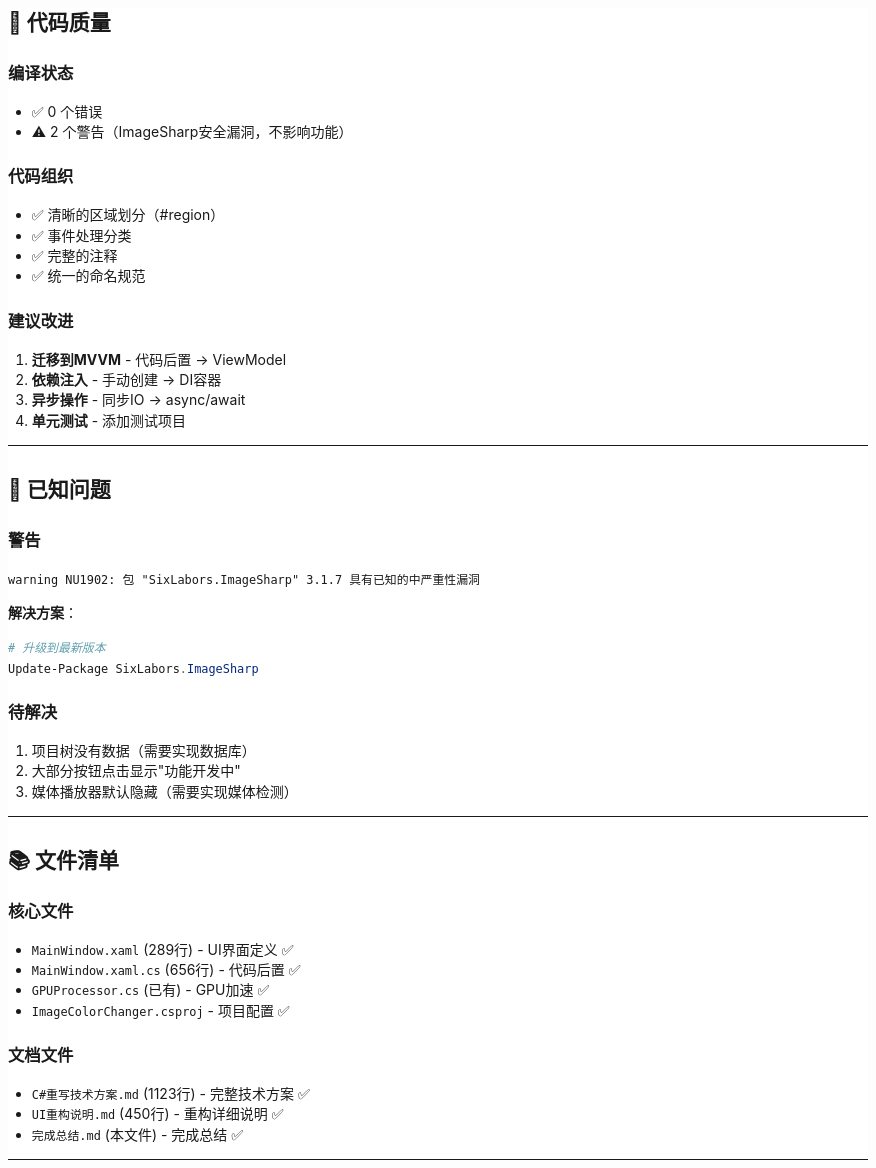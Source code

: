 
## 📝 代码质量

### 编译状态
- ✅ 0 个错误
- ⚠️ 2 个警告（ImageSharp安全漏洞，不影响功能）

### 代码组织
- ✅ 清晰的区域划分（#region）
- ✅ 事件处理分类
- ✅ 完整的注释
- ✅ 统一的命名规范

### 建议改进
1. **迁移到MVVM** - 代码后置 → ViewModel
2. **依赖注入** - 手动创建 → DI容器
3. **异步操作** - 同步IO → async/await
4. **单元测试** - 添加测试项目

---

## 🐛 已知问题

### 警告
```
warning NU1902: 包 "SixLabors.ImageSharp" 3.1.7 具有已知的中严重性漏洞
```

**解决方案**：
```powershell
# 升级到最新版本
Update-Package SixLabors.ImageSharp
```

### 待解决
1. 项目树没有数据（需要实现数据库）
2. 大部分按钮点击显示"功能开发中"
3. 媒体播放器默认隐藏（需要实现媒体检测）

---

## 📚 文件清单

### 核心文件
- `MainWindow.xaml` (289行) - UI界面定义 ✅
- `MainWindow.xaml.cs` (656行) - 代码后置 ✅
- `GPUProcessor.cs` (已有) - GPU加速 ✅
- `ImageColorChanger.csproj` - 项目配置 ✅

### 文档文件
- `C#重写技术方案.md` (1123行) - 完整技术方案 ✅
- `UI重构说明.md` (450行) - 重构详细说明 ✅
- `完成总结.md` (本文件) - 完成总结 ✅

---
